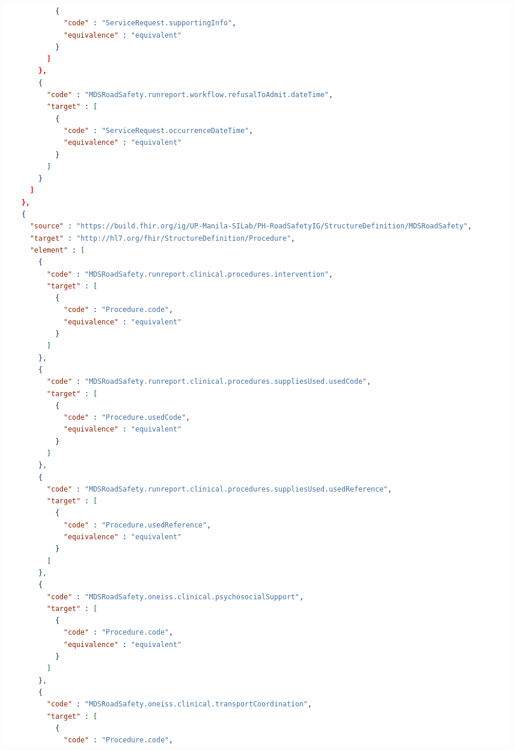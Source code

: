 ```json
            {
              "code" : "ServiceRequest.supportingInfo",
              "equivalence" : "equivalent"
            }
          ]
        },
        {
          "code" : "MDSRoadSafety.runreport.workflow.refusalToAdmit.dateTime",
          "target" : [
            {
              "code" : "ServiceRequest.occurrenceDateTime",
              "equivalence" : "equivalent"
            }
          ]
        }
      ]
    },
    {
      "source" : "https://build.fhir.org/ig/UP-Manila-SILab/PH-RoadSafetyIG/StructureDefinition/MDSRoadSafety",
      "target" : "http://hl7.org/fhir/StructureDefinition/Procedure",
      "element" : [
        {
          "code" : "MDSRoadSafety.runreport.clinical.procedures.intervention",
          "target" : [
            {
              "code" : "Procedure.code",
              "equivalence" : "equivalent"
            }
          ]
        },
        {
          "code" : "MDSRoadSafety.runreport.clinical.procedures.suppliesUsed.usedCode",
          "target" : [
            {
              "code" : "Procedure.usedCode",
              "equivalence" : "equivalent"
            }
          ]
        },
        {
          "code" : "MDSRoadSafety.runreport.clinical.procedures.suppliesUsed.usedReference",
          "target" : [
            {
              "code" : "Procedure.usedReference",
              "equivalence" : "equivalent"
            }
          ]
        },
        {
          "code" : "MDSRoadSafety.oneiss.clinical.psychosocialSupport",
          "target" : [
            {
              "code" : "Procedure.code",
              "equivalence" : "equivalent"
            }
          ]
        },
        {
          "code" : "MDSRoadSafety.oneiss.clinical.transportCoordination",
          "target" : [
            {
              "code" : "Procedure.code",
```